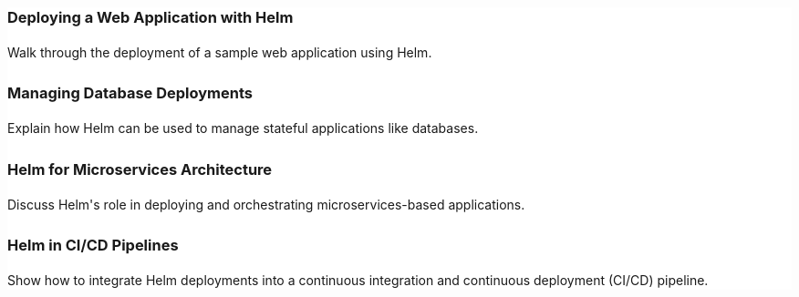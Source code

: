 ### Deploying a Web Application with Helm
Walk through the deployment of a sample web application using Helm.

### Managing Database Deployments
Explain how Helm can be used to manage stateful applications like databases.

### Helm for Microservices Architecture
Discuss Helm's role in deploying and orchestrating microservices-based applications.

### Helm in CI/CD Pipelines
Show how to integrate Helm deployments into a continuous integration and continuous deployment (CI/CD) pipeline.

